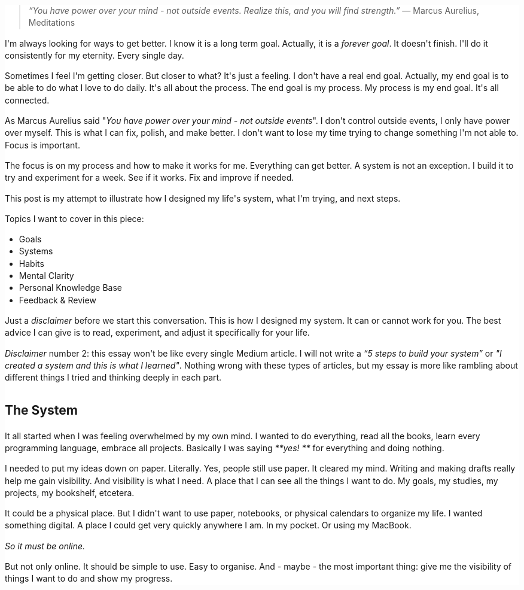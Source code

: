 > _“You have power over your mind - not outside events. Realize this, and you will find strength.”_ — Marcus Aurelius, Meditations

I'm always looking for ways to get better. I know it is a long term goal. Actually, it is a _forever goal_. It doesn't finish. I'll do it consistently for my eternity. Every single day.

Sometimes I feel I'm getting closer. But closer to what? It's just a feeling. I don't have a real end goal. Actually, my end goal is to be able to do what I love to do daily. It's all about the process. The end goal is my process. My process is my end goal. It's all connected.

As Marcus Aurelius said "_You have power over your mind - not outside events_". I don't control outside events, I only have power over myself. This is what I can fix, polish, and make better. I don't want to lose my time trying to change something I'm not able to. Focus is important.

The focus is on my process and how to make it works for me. Everything can get better. A system is not an exception. I build it to try and experiment for a week. See if it works. Fix and improve if needed.

This post is my attempt to illustrate how I designed my life's system, what I'm trying, and next steps.

Topics I want to cover in this piece:

- Goals
- Systems
- Habits
- Mental Clarity
- Personal Knowledge Base
- Feedback & Review

Just a _disclaimer_ before we start this conversation. This is how I designed my system. It can or cannot work for you. The best advice I can give is to read, experiment, and adjust it specifically for your life.

_Disclaimer_ number 2: this essay won't be like every single Medium article. I will not write a _“5 steps to build your system”_ or _"I created a system and this is what I learned"_. Nothing wrong with these types of articles, but my essay is more like rambling about different things I tried and thinking deeply in each part.

## The System

It all started when I was feeling overwhelmed by my own mind. I wanted to do everything, read all the books, learn every programming language, embrace all projects. Basically I was saying _**yes! **_ for everything and doing nothing.

I needed to put my ideas down on paper. Literally. Yes, people still use paper. It cleared my mind. Writing and making drafts really help me gain visibility. And visibility is what I need. A place that I can see all the things I want to do. My goals, my studies, my projects, my bookshelf, etcetera.

It could be a physical place. But I didn't want to use paper, notebooks, or physical calendars to organize my life. I wanted something digital. A place I could get very quickly anywhere I am. In my pocket. Or using my MacBook.

_So it must be online._

But not only online. It should be simple to use. Easy to organise. And - maybe - the most important thing: give me the visibility of things I want to do and show my progress.
